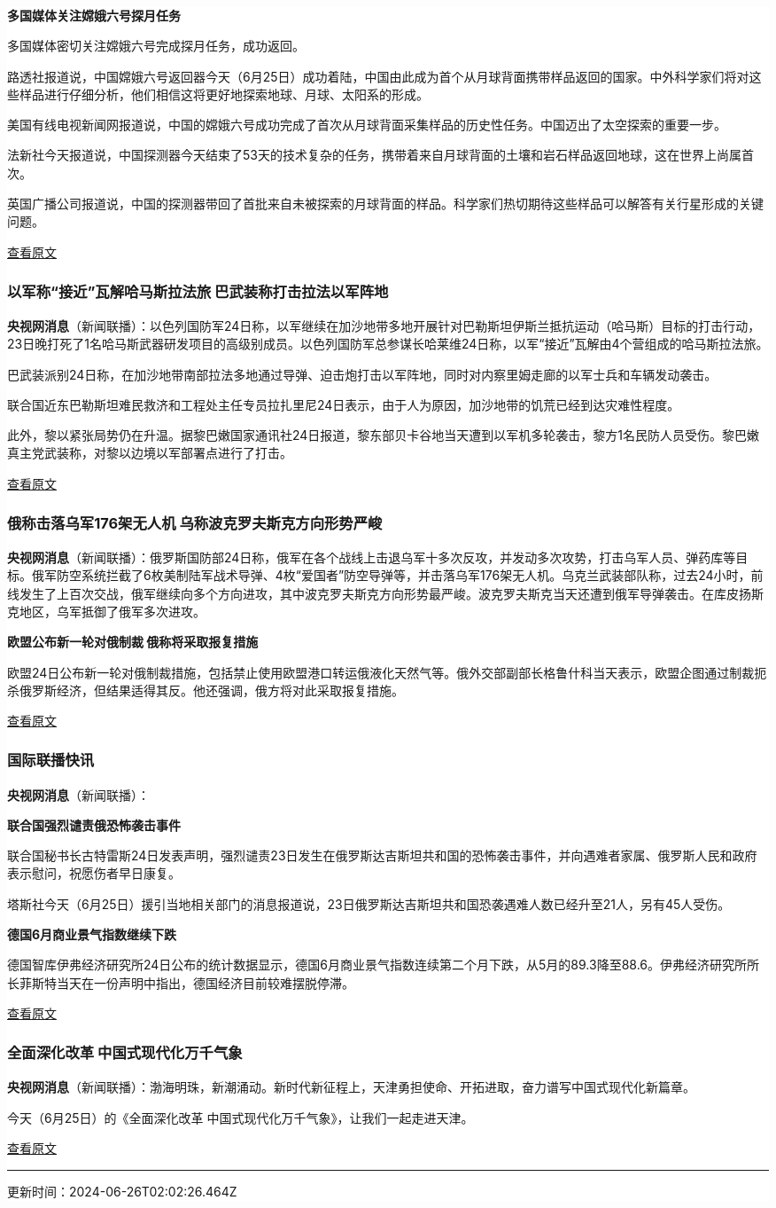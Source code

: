 **多国媒体关注嫦娥六号探月任务**

多国媒体密切关注嫦娥六号完成探月任务，成功返回。

路透社报道说，中国嫦娥六号返回器今天（6月25日）成功着陆，中国由此成为首个从月球背面携带样品返回的国家。中外科学家们将对这些样品进行仔细分析，他们相信这将更好地探索地球、月球、太阳系的形成。

美国有线电视新闻网报道说，中国的嫦娥六号成功完成了首次从月球背面采集样品的历史性任务。中国迈出了太空探索的重要一步。

法新社今天报道说，中国探测器今天结束了53天的技术复杂的任务，携带着来自月球背面的土壤和岩石样品返回地球，这在世界上尚属首次。

英国广播公司报道说，中国的探测器带回了首批来自未被探索的月球背面的样品。科学家们热切期待这些样品可以解答有关行星形成的关键问题。

[查看原文](https://tv.cctv.com/2024/06/25/VIDEKUgv6x1YA3cqTD7rUhvE240625.shtml)

### 以军称“接近”瓦解哈马斯拉法旅 巴武装称打击拉法以军阵地

**央视网消息**（新闻联播）：以色列国防军24日称，以军继续在加沙地带多地开展针对巴勒斯坦伊斯兰抵抗运动（哈马斯）目标的打击行动，23日晚打死了1名哈马斯武器研发项目的高级别成员。以色列国防军总参谋长哈莱维24日称，以军“接近”瓦解由4个营组成的哈马斯拉法旅。

巴武装派别24日称，在加沙地带南部拉法多地通过导弹、迫击炮打击以军阵地，同时对内察里姆走廊的以军士兵和车辆发动袭击。

联合国近东巴勒斯坦难民救济和工程处主任专员拉扎里尼24日表示，由于人为原因，加沙地带的饥荒已经到达灾难性程度。

此外，黎以紧张局势仍在升温。据黎巴嫩国家通讯社24日报道，黎东部贝卡谷地当天遭到以军机多轮袭击，黎方1名民防人员受伤。黎巴嫩真主党武装称，对黎以边境以军部署点进行了打击。

[查看原文](https://tv.cctv.com/2024/06/25/VIDEKdjBbxEUfwHNW2pdKygh240625.shtml)

### 俄称击落乌军176架无人机 乌称波克罗夫斯克方向形势严峻

**央视网消息**（新闻联播）：俄罗斯国防部24日称，俄军在各个战线上击退乌军十多次反攻，并发动多次攻势，打击乌军人员、弹药库等目标。俄军防空系统拦截了6枚美制陆军战术导弹、4枚“爱国者”防空导弹等，并击落乌军176架无人机。乌克兰武装部队称，过去24小时，前线发生了上百次交战，俄军继续向多个方向进攻，其中波克罗夫斯克方向形势最严峻。波克罗夫斯克当天还遭到俄军导弹袭击。在库皮扬斯克地区，乌军抵御了俄军多次进攻。

**欧盟公布新一轮对俄制裁 俄称将采取报复措施**

欧盟24日公布新一轮对俄制裁措施，包括禁止使用欧盟港口转运俄液化天然气等。俄外交部副部长格鲁什科当天表示，欧盟企图通过制裁扼杀俄罗斯经济，但结果适得其反。他还强调，俄方将对此采取报复措施。

[查看原文](https://tv.cctv.com/2024/06/25/VIDEDr5P6zjGHF1h9AtXtvfA240625.shtml)

### 国际联播快讯

**央视网消息**（新闻联播）：

**联合国强烈谴责俄恐怖袭击事件**

联合国秘书长古特雷斯24日发表声明，强烈谴责23日发生在俄罗斯达吉斯坦共和国的恐怖袭击事件，并向遇难者家属、俄罗斯人民和政府表示慰问，祝愿伤者早日康复。

塔斯社今天（6月25日）援引当地相关部门的消息报道说，23日俄罗斯达吉斯坦共和国恐袭遇难人数已经升至21人，另有45人受伤。

**德国6月商业景气指数继续下跌**

德国智库伊弗经济研究所24日公布的统计数据显示，德国6月商业景气指数连续第二个月下跌，从5月的89.3降至88.6。伊弗经济研究所所长菲斯特当天在一份声明中指出，德国经济目前较难摆脱停滞。

[查看原文](https://tv.cctv.com/2024/06/25/VIDEuRXzoMleeoYwhVZMvLX8240625.shtml)

### 全面深化改革 中国式现代化万千气象

**央视网消息**（新闻联播）：渤海明珠，新潮涌动。新时代新征程上，天津勇担使命、开拓进取，奋力谱写中国式现代化新篇章。

今天（6月25日）的《全面深化改革 中国式现代化万千气象》，让我们一起走进天津。

[查看原文](https://tv.cctv.com/2024/06/25/VIDEQwJBPSBmYpL4SHwWWMNB240625.shtml)

---

更新时间：2024-06-26T02:02:26.464Z
